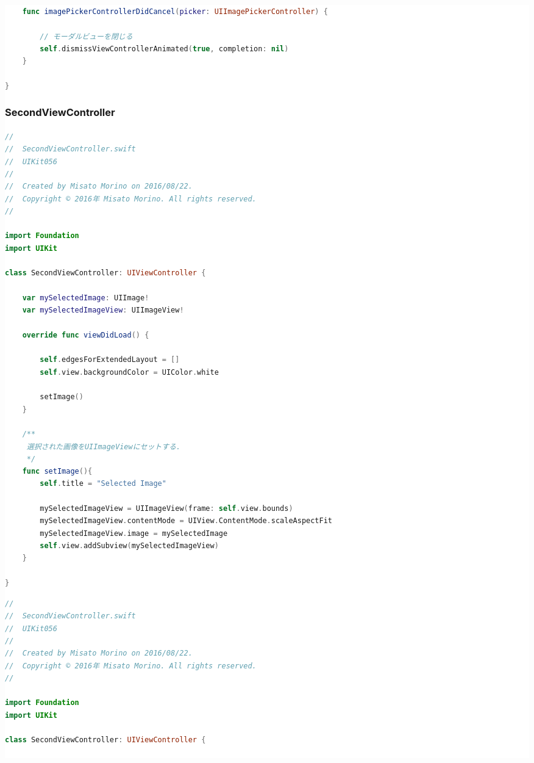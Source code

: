 ```swift fct_label="Swift 2.3"
    func imagePickerControllerDidCancel(picker: UIImagePickerController) {
        
        // モーダルビューを閉じる
        self.dismissViewControllerAnimated(true, completion: nil)
    }
    
}
```

### SecondViewController
```swift fct_label="Swift 4.x"
//
//  SecondViewController.swift
//  UIKit056
//
//  Created by Misato Morino on 2016/08/22.
//  Copyright © 2016年 Misato Morino. All rights reserved.
//

import Foundation
import UIKit

class SecondViewController: UIViewController {
    
    var mySelectedImage: UIImage!
    var mySelectedImageView: UIImageView!
    
    override func viewDidLoad() {
        
        self.edgesForExtendedLayout = []
        self.view.backgroundColor = UIColor.white
        
        setImage()
    }
    
    /**
     選択された画像をUIImageViewにセットする.
     */
    func setImage(){
        self.title = "Selected Image"
        
        mySelectedImageView = UIImageView(frame: self.view.bounds)
        mySelectedImageView.contentMode = UIView.ContentMode.scaleAspectFit
        mySelectedImageView.image = mySelectedImage
        self.view.addSubview(mySelectedImageView)
    }
    
}
```

```swift fct_label="Swift 3.x"
//
//  SecondViewController.swift
//  UIKit056
//
//  Created by Misato Morino on 2016/08/22.
//  Copyright © 2016年 Misato Morino. All rights reserved.
//

import Foundation
import UIKit

class SecondViewController: UIViewController {
    
```